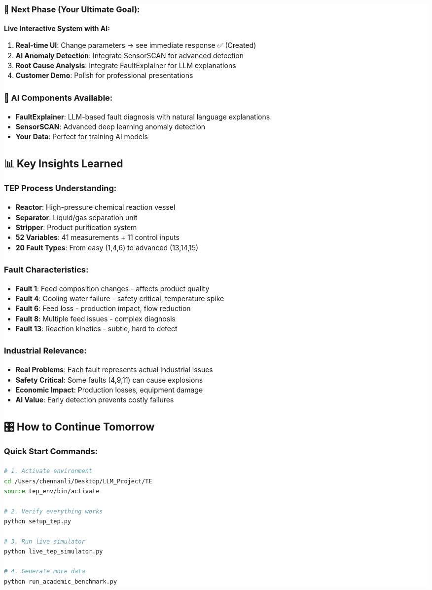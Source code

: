 ### **🎯 Next Phase (Your Ultimate Goal):**
**Live Interactive System with AI:**
1. **Real-time UI**: Change parameters → see immediate response ✅ (Created)
2. **AI Anomaly Detection**: Integrate SensorSCAN for advanced detection
3. **Root Cause Analysis**: Integrate FaultExplainer for LLM explanations
4. **Customer Demo**: Polish for professional presentations

### **🔧 AI Components Available:**
- **FaultExplainer**: LLM-based fault diagnosis with natural language explanations
- **SensorSCAN**: Advanced deep learning anomaly detection
- **Your Data**: Perfect for training AI models

## 📊 Key Insights Learned

### **TEP Process Understanding:**
- **Reactor**: High-pressure chemical reaction vessel
- **Separator**: Liquid/gas separation unit
- **Stripper**: Product purification system
- **52 Variables**: 41 measurements + 11 control inputs
- **20 Fault Types**: From easy (1,4,6) to advanced (13,14,15)

### **Fault Characteristics:**
- **Fault 1**: Feed composition changes - affects product quality
- **Fault 4**: Cooling water failure - safety critical, temperature spike
- **Fault 6**: Feed loss - production impact, flow reduction
- **Fault 8**: Multiple feed issues - complex diagnosis
- **Fault 13**: Reaction kinetics - subtle, hard to detect

### **Industrial Relevance:**
- **Real Problems**: Each fault represents actual industrial issues
- **Safety Critical**: Some faults (4,9,11) can cause explosions
- **Economic Impact**: Production losses, equipment damage
- **AI Value**: Early detection prevents costly failures

## 🎛️ How to Continue Tomorrow

### **Quick Start Commands:**
```bash
# 1. Activate environment
cd /Users/chennanli/Desktop/LLM_Project/TE
source tep_env/bin/activate

# 2. Verify everything works
python setup_tep.py

# 3. Run live simulator
python live_tep_simulator.py

# 4. Generate more data
python run_academic_benchmark.py
```
